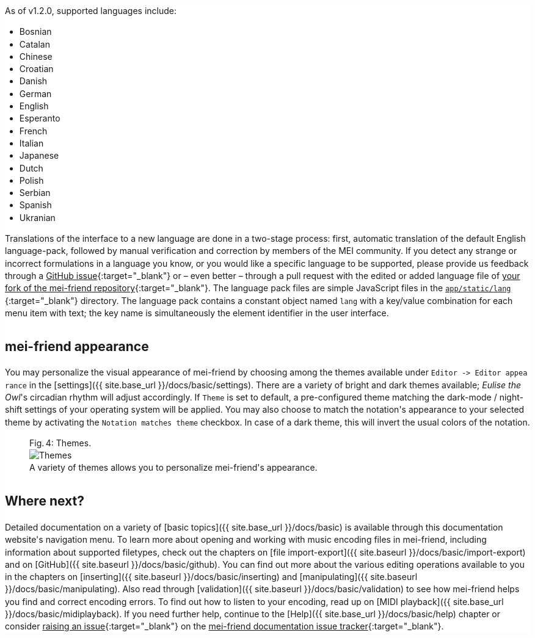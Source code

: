 As of v1.2.0, supported languages include:
* Bosnian
* Catalan
* Chinese
* Croatian
* Danish
* German
* English
* Esperanto
* French
* Italian
* Japanese
* Dutch
* Polish
* Serbian
* Spanish
* Ukranian
  
Translations of the interface to a new language are done in a two-stage process: first, automatic translation of the default English language-pack, followed by manual verification and correction by members of the MEI community. If you detect any strange or incorrect formulations in a language you know, or you would like a specific language to be supported, please provide us feedback through a [GitHub issue](https://github.com/mei-friend/mei-friend/issues/new/choose){:target="_blank"} or &ndash; even better &ndash; through a pull request with the edited or added language file of [your fork of the mei-friend repository](https://github.com/mei-friend/mei-friend/fork){:target="_blank"}. The language pack files are simple JavaScript files in the [`app/static/lang`](https://github.com/mei-friend/mei-friend/tree/main/app/static/lang){:target="_blank"} directory. The language pack contains a constant object named `lang` with a key/value combination for each menu item with text; the key name is simultaneously the element identifier in the user interface.

## mei-friend appearance
You may personalize the visual appearance of mei-friend by choosing among the themes available under `Editor -> Editor appearance` in the [settings]({{ site.base_url }}/docs/basic/settings). There are a variety of bright and dark themes available; *Eulise the Owl*'s circadian rhythm will adjust accordingly. If `Theme` is set to default, a pre-configured theme matching the dark-mode / night-shift settings of your operating system will be applied. You may also choose to match the notation's appearance to your selected theme by activating the `Notation matches theme` checkbox. In case of a dark theme, this will invert the usual colors of the notation.

<figure class="figure">
    <div class="figure-title">Fig.&thinsp;4: Themes.</div>
        <img class="figure-img" src="{{ site.baseurl }}/assets/img/getting_started/themes.gif" 
            alt="Themes" />
    <figcaption class="figure-caption">A variety of themes allows you to personalize mei-friend's appearance.</figcaption>
</figure>

## Where next?
Detailed documentation on a variety of [basic topics]({{ site.base_url }}/docs/basic) is available through this documentation website's navigation menu. To learn more about opening and working with music encoding files in mei-friend, including information about supported filetypes, check out the chapters on [file import-export]({{ site.baseurl }}/docs/basic/import-export) and on [GitHub]({{ site.baseurl }}/docs/basic/github). You can find out more about the various editing operations available to you in the chapters on [inserting]({{ site.baseurl }}/docs/basic/inserting) and [manipulating]({{ site.baseurl }}/docs/basic/manipulating). Also read through [validation]({{ site.baseurl }}/docs/basic/validation) to see how mei-friend helps you find and correct encoding errors. To find out how to listen to your encoding, read up on [MIDI playback]({{ site.base_url }}/docs/basic/midiplayback). If you need further help, continue to the [Help]({{ site.base_url }}/docs/basic/help) chapter or consider [raising an issue](https://github.com/mei-friend/mei-friend.github.io/issues/new/choose){:target="_blank"} on the [mei-friend documentation issue tracker](https://github.com/mei-friend/mei-friend.github.io/issues){:target="_blank"}.
